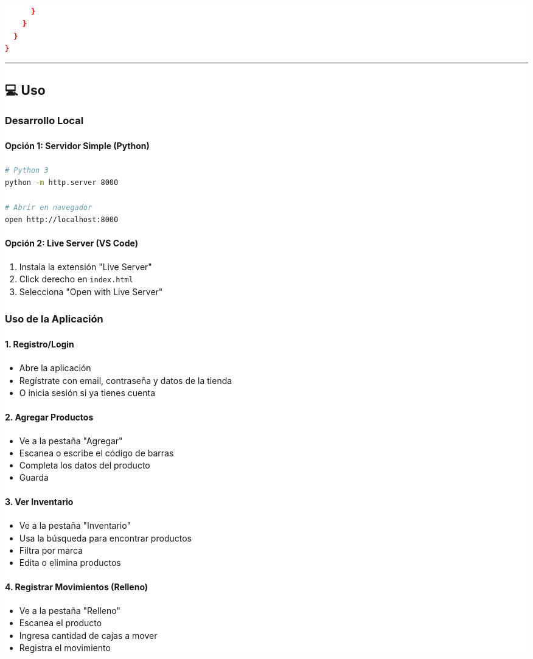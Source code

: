 ```json
      }
    }
  }
}
```

---

## 💻 Uso

### Desarrollo Local

#### Opción 1: Servidor Simple (Python)
```bash
# Python 3
python -m http.server 8000

# Abrir en navegador
open http://localhost:8000
```

#### Opción 2: Live Server (VS Code)
1. Instala la extensión "Live Server"
2. Click derecho en `index.html`
3. Selecciona "Open with Live Server"

### Uso de la Aplicación

#### 1. **Registro/Login**
- Abre la aplicación
- Regístrate con email, contraseña y datos de la tienda
- O inicia sesión si ya tienes cuenta

#### 2. **Agregar Productos**
- Ve a la pestaña "Agregar"
- Escanea o escribe el código de barras
- Completa los datos del producto
- Guarda

#### 3. **Ver Inventario**
- Ve a la pestaña "Inventario"
- Usa la búsqueda para encontrar productos
- Filtra por marca
- Edita o elimina productos

#### 4. **Registrar Movimientos (Relleno)**
- Ve a la pestaña "Relleno"
- Escanea el producto
- Ingresa cantidad de cajas a mover
- Registra el movimiento
